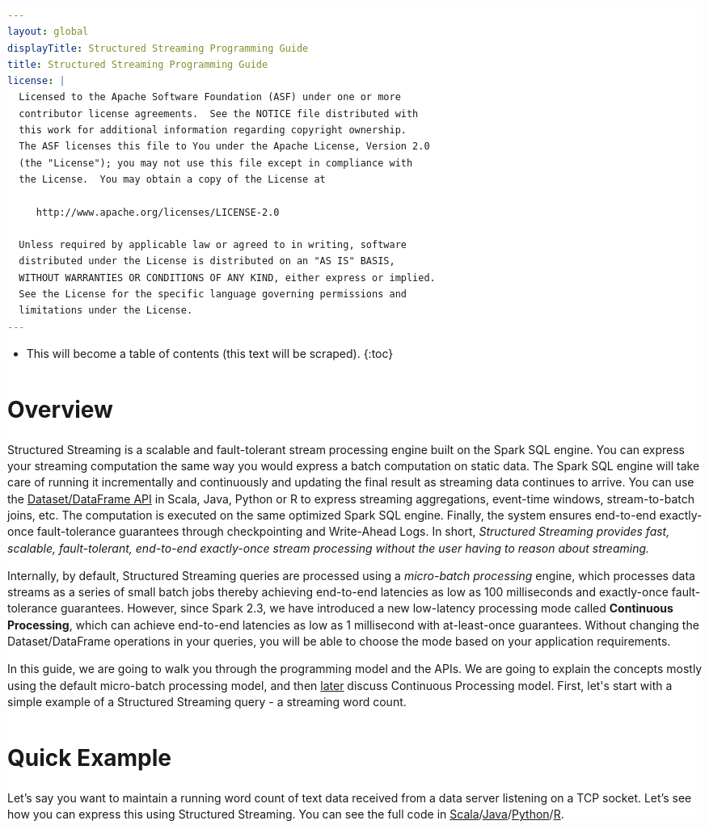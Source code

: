 ```yaml
---
layout: global
displayTitle: Structured Streaming Programming Guide
title: Structured Streaming Programming Guide
license: |
  Licensed to the Apache Software Foundation (ASF) under one or more
  contributor license agreements.  See the NOTICE file distributed with
  this work for additional information regarding copyright ownership.
  The ASF licenses this file to You under the Apache License, Version 2.0
  (the "License"); you may not use this file except in compliance with
  the License.  You may obtain a copy of the License at
 
     http://www.apache.org/licenses/LICENSE-2.0
 
  Unless required by applicable law or agreed to in writing, software
  distributed under the License is distributed on an "AS IS" BASIS,
  WITHOUT WARRANTIES OR CONDITIONS OF ANY KIND, either express or implied.
  See the License for the specific language governing permissions and
  limitations under the License.
---
```


* This will become a table of contents (this text will be scraped).
{:toc}

# Overview
Structured Streaming is a scalable and fault-tolerant stream processing engine built on the Spark SQL engine. You can express your streaming computation the same way you would express a batch computation on static data. The Spark SQL engine will take care of running it incrementally and continuously and updating the final result as streaming data continues to arrive. You can use the [Dataset/DataFrame API](sql-programming-guide.html) in Scala, Java, Python or R to express streaming aggregations, event-time windows, stream-to-batch joins, etc. The computation is executed on the same optimized Spark SQL engine. Finally, the system ensures end-to-end exactly-once fault-tolerance guarantees through checkpointing and Write-Ahead Logs. In short, *Structured Streaming provides fast, scalable, fault-tolerant, end-to-end exactly-once stream processing without the user having to reason about streaming.*

Internally, by default, Structured Streaming queries are processed using a *micro-batch processing* engine, which processes data streams as a series of small batch jobs thereby achieving end-to-end latencies as low as 100 milliseconds and exactly-once fault-tolerance guarantees. However, since Spark 2.3, we have introduced a new low-latency processing mode called **Continuous Processing**, which can achieve end-to-end latencies as low as 1 millisecond with at-least-once guarantees. Without changing the Dataset/DataFrame operations in your queries, you will be able to choose the mode based on your application requirements. 

In this guide, we are going to walk you through the programming model and the APIs. We are going to explain the concepts mostly using the default micro-batch processing model, and then [later](#continuous-processing) discuss Continuous Processing model. First, let's start with a simple example of a Structured Streaming query - a streaming word count.

# Quick Example
Let’s say you want to maintain a running word count of text data received from a data server listening on a TCP socket. Let’s see how you can express this using Structured Streaming. You can see the full code in
[Scala]({{site.SPARK_GITHUB_URL}}/blob/v{{site.SPARK_VERSION_SHORT}}/examples/src/main/scala/org/apache/spark/examples/sql/streaming/StructuredNetworkWordCount.scala)/[Java]({{site.SPARK_GITHUB_URL}}/blob/v{{site.SPARK_VERSION_SHORT}}/examples/src/main/java/org/apache/spark/examples/sql/streaming/JavaStructuredNetworkWordCount.java)/[Python]({{site.SPARK_GITHUB_URL}}/blob/v{{site.SPARK_VERSION_SHORT}}/examples/src/main/python/sql/streaming/structured_network_wordcount.py)/[R]({{site.SPARK_GITHUB_URL}}/blob/v{{site.SPARK_VERSION_SHORT}}/examples/src/main/r/streaming/structured_network_wordcount.R).